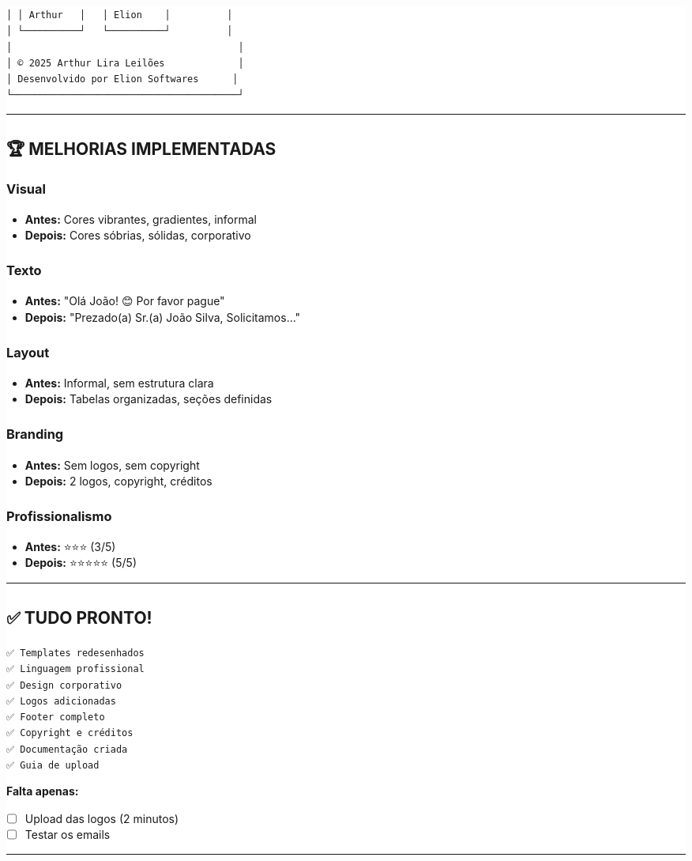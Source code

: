 ```
│ │ Arthur   │   │ Elion    │          │
│ └──────────┘   └──────────┘          │
│                                        │
│ © 2025 Arthur Lira Leilões             │
│ Desenvolvido por Elion Softwares      │
└────────────────────────────────────────┘
```

---

## 🏆 MELHORIAS IMPLEMENTADAS

### Visual
- **Antes:** Cores vibrantes, gradientes, informal
- **Depois:** Cores sóbrias, sólidas, corporativo

### Texto
- **Antes:** "Olá João! 😊 Por favor pague"
- **Depois:** "Prezado(a) Sr.(a) João Silva, Solicitamos..."

### Layout
- **Antes:** Informal, sem estrutura clara
- **Depois:** Tabelas organizadas, seções definidas

### Branding
- **Antes:** Sem logos, sem copyright
- **Depois:** 2 logos, copyright, créditos

### Profissionalismo
- **Antes:** ⭐⭐⭐ (3/5)
- **Depois:** ⭐⭐⭐⭐⭐ (5/5)

---

## ✅ TUDO PRONTO!

```
✅ Templates redesenhados
✅ Linguagem profissional
✅ Design corporativo
✅ Logos adicionadas
✅ Footer completo
✅ Copyright e créditos
✅ Documentação criada
✅ Guia de upload
```

**Falta apenas:**
- [ ] Upload das logos (2 minutos)
- [ ] Testar os emails

---